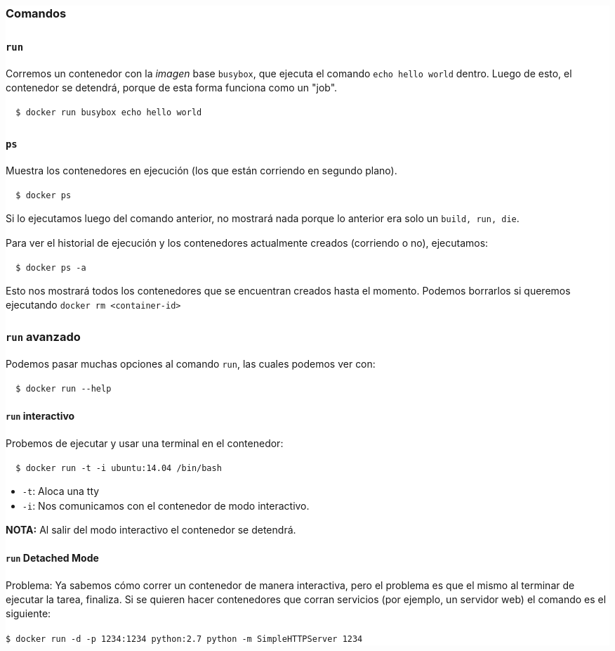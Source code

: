 ### Comandos
### `run`

Corremos un contenedor con la *imagen* base `busybox`, que ejecuta el comando `echo hello world` dentro. Luego de esto, el contenedor se detendrá, porque de esta forma funciona como un "job".

```
  $ docker run busybox echo hello world
```

### `ps`

Muestra los contenedores en ejecución (los que están corriendo en segundo plano).

```
  $ docker ps
```

Si lo ejecutamos luego del comando anterior, no mostrará nada porque lo anterior era solo un `build, run, die`.

Para ver el historial de ejecución y los contenedores actualmente creados (corriendo o no), ejecutamos:

```
  $ docker ps -a
```

Esto nos mostrará todos los contenedores que se encuentran creados hasta el momento. Podemos borrarlos si queremos ejecutando `docker rm <container-id>`

### `run` avanzado

Podemos pasar muchas opciones al comando `run`, las cuales podemos ver con:

```
  $ docker run --help
```
#### `run` interactivo

Probemos de ejecutar y usar una terminal en el contenedor:

```
  $ docker run -t -i ubuntu:14.04 /bin/bash
```

  * `-t`: Aloca una tty
  * `-i`: Nos comunicamos con el contenedor de modo interactivo.

**NOTA:** Al salir del modo interactivo el contenedor se detendrá.

#### `run` Detached Mode

Problema: Ya sabemos cómo correr un contenedor de manera interactiva, pero el problema es que el mismo al terminar de ejecutar la tarea, finaliza. Si se quieren hacer contenedores que corran servicios (por ejemplo, un servidor web) el comando es el siguiente:

```
$ docker run -d -p 1234:1234 python:2.7 python -m SimpleHTTPServer 1234
```
